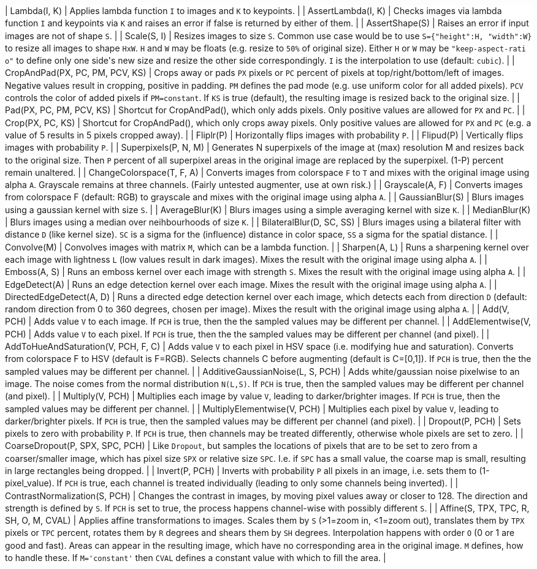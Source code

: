 | Lambda(I, K) | Applies lambda function `I` to images and `K` to keypoints. |
| AssertLambda(I, K) | Checks images via lambda function `I` and keypoints via `K` and raises an error if false is returned by either of them. |
| AssertShape(S) | Raises an error if input images are not of shape `S`. |
| Scale(S, I) | Resizes images to size `S`. Common use case would be to use `S={"height":H, "width":W}` to resize all images to shape `HxW`. `H` and `W` may be floats (e.g. resize to `50%` of original size). Either `H` or `W` may be `"keep-aspect-ratio"` to define only one side's new size and resize the other side correspondingly. `I` is the interpolation to use (default: `cubic`). |
| CropAndPad(PX, PC, PM, PCV, KS) | Crops away or pads `PX` pixels or `PC` percent of pixels at top/right/bottom/left of images. Negative values result in cropping, positive in padding. `PM` defines the pad mode (e.g. use uniform color for all added pixels). `PCV` controls the color of added pixels if `PM=constant`. If `KS` is true (default), the resulting image is resized back to the original size. |
| Pad(PX, PC, PM, PCV, KS) | Shortcut for CropAndPad(), which only adds pixels. Only positive values are allowed for `PX` and `PC`. |
| Crop(PX, PC, KS) | Shortcut for CropAndPad(), which only crops away pixels. Only positive values are allowed for `PX` and `PC` (e.g. a value of 5 results in 5 pixels cropped away). |
| Fliplr(P) | Horizontally flips images with probability `P`. |
| Flipud(P) | Vertically flips images with probability `P`. |
| Superpixels(P, N, M) | Generates N superpixels of the image at (max) resolution M and resizes back to the original size. Then `P` percent of all superpixel areas in the original image are replaced by the superpixel. (1-P) percent remain unaltered. |
| ChangeColorspace(T, F, A) | Converts images from colorspace `F` to `T` and mixes with the original image using alpha `A`. Grayscale remains at three channels. (Fairly untested augmenter, use at own risk.) |
| Grayscale(A, F) | Converts images from colorspace F (default: RGB) to grayscale and mixes with the original image using alpha `A`. |
| GaussianBlur(S) | Blurs images using a gaussian kernel with size `S`. |
| AverageBlur(K) | Blurs images using a simple averaging kernel with size `K`. |
| MedianBlur(K) | Blurs images using a median over neihbourhoods of size `K`. |
| BilateralBlur(D, SC, SS) | Blurs images using a bilateral filter with distance `D` (like kernel size). `SC` is a sigma for the (influence) distance in color space, `SS` a sigma for the spatial distance. |
| Convolve(M) | Convolves images with matrix `M`, which can be a lambda function. |
| Sharpen(A, L) | Runs a sharpening kernel over each image with lightness `L` (low values result in dark images). Mixes the result with the original image using alpha `A`. |
| Emboss(A, S) | Runs an emboss kernel over each image with strength `S`. Mixes the result with the original image using alpha `A`. |
| EdgeDetect(A) | Runs an edge detection kernel over each image. Mixes the result with the original image using alpha `A`. |
| DirectedEdgeDetect(A, D) | Runs a directed edge detection kernel over each image, which detects each from direction `D` (default: random direction from 0 to 360 degrees, chosen per image). Mixes the result with the original image using alpha `A`. |
| Add(V, PCH) | Adds value `V` to each image. If `PCH` is true, then the the sampled values may be different per channel. |
| AddElementwise(V, PCH) | Adds value `V` to each pixel. If `PCH` is true, then the the sampled values may be different per channel (and pixel). |
| AddToHueAndSaturation(V, PCH, F, C) | Adds value `V` to each pixel in HSV space (i.e. modifying hue and saturation). Converts from colorspace F to HSV (default is F=RGB). Selects channels C before augmenting (default is C=[0,1]). If `PCH` is true, then the the sampled values may be different per channel. |
| AdditiveGaussianNoise(L, S, PCH) | Adds white/gaussian noise pixelwise to an image. The noise comes from the normal distribution `N(L,S)`. If `PCH` is true, then the sampled values may be different per channel (and pixel). |
| Multiply(V, PCH) | Multiplies each image by value `V`, leading to darker/brighter images. If `PCH` is true, then the sampled values may be different per channel. |
| MultiplyElementwise(V, PCH) | Multiplies each pixel by value `V`, leading to darker/brighter pixels. If `PCH` is true, then the sampled values may be different per channel (and pixel). |
| Dropout(P, PCH) | Sets pixels to zero with probability `P`. If `PCH` is true, then channels may be treated differently, otherwise whole pixels are set to zero. |
| CoarseDropout(P, SPX, SPC, PCH) | Like `Dropout`, but samples the locations of pixels that are to be set to zero from a coarser/smaller image, which has pixel size `SPX` or relative size `SPC`. I.e. if `SPC` has a small value, the coarse map is small, resulting in large rectangles being dropped. |
| Invert(P, PCH) | Inverts with probability `P` all pixels in an image, i.e. sets them to (1-pixel_value). If `PCH` is true, each channel is treated individually (leading to only some channels being inverted). |
| ContrastNormalization(S, PCH) | Changes the contrast in images, by moving pixel values away or closer to 128. The direction and strength is defined by `S`. If `PCH` is set to true, the process happens channel-wise with possibly different `S`. |
| Affine(S, TPX, TPC, R, SH, O, M, CVAL) | Applies affine transformations to images. Scales them by `S` (>1=zoom in, <1=zoom out), translates them by `TPX` pixels or `TPC` percent, rotates them by `R` degrees and shears them by `SH` degrees. Interpolation happens with order `O` (0 or 1 are good and fast). Areas can appear in the resulting image, which have no corresponding area in the original image. `M` defines, how to handle these. If `M='constant'` then `CVAL` defines a constant value with which to fill the area. |